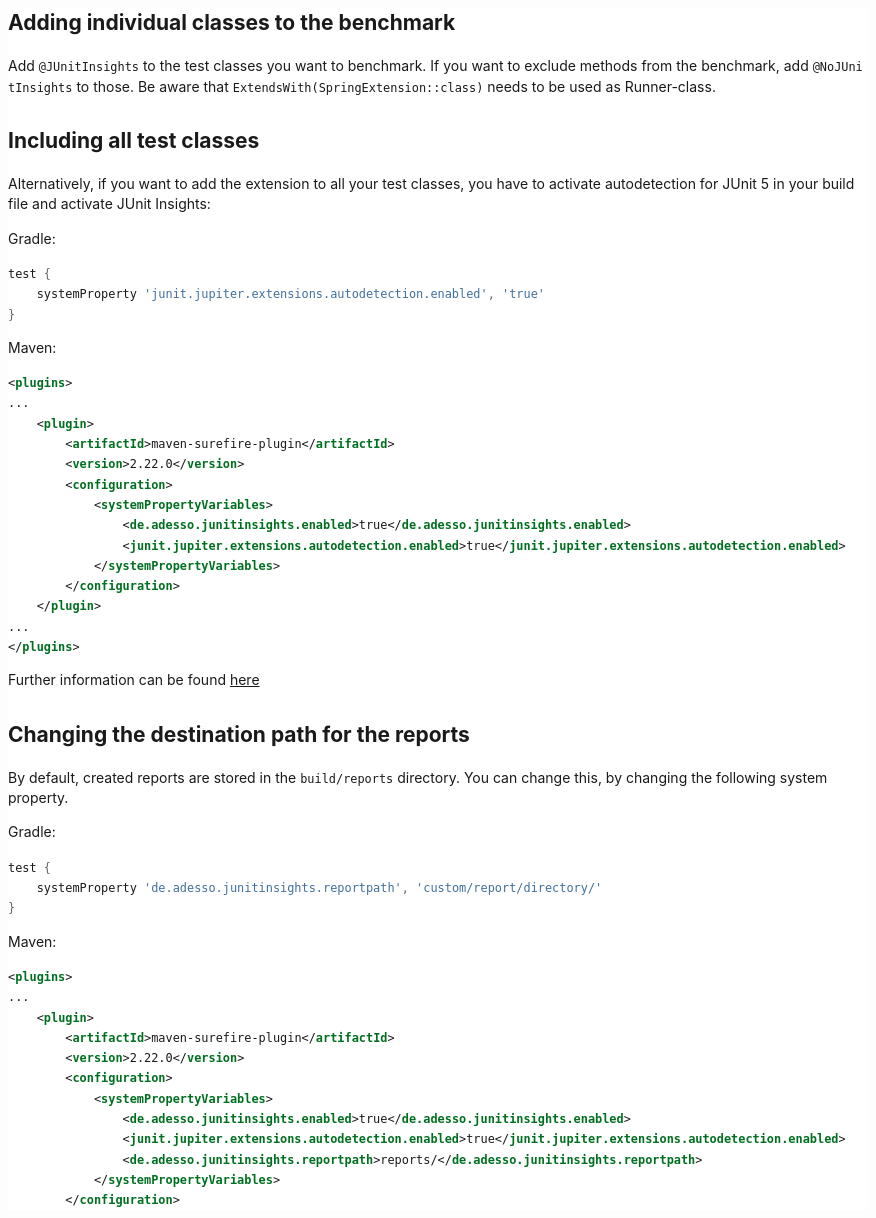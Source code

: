 ## Adding individual classes to the benchmark

Add `@JUnitInsights` to the test classes you want to benchmark.
If you want to exclude methods from the benchmark, add `@NoJUnitInsights` to those.
Be aware that `ExtendsWith(SpringExtension::class)` needs to be used as Runner-class.

## Including all test classes

Alternatively, if you want to add the extension to all your test classes, you have to activate autodetection for JUnit 5 in your build file and activate JUnit Insights:

Gradle:
```gradle
test {
    systemProperty 'junit.jupiter.extensions.autodetection.enabled', 'true'
}
```

Maven:
```xml
<plugins>
...
    <plugin>
        <artifactId>maven-surefire-plugin</artifactId>
        <version>2.22.0</version>
        <configuration>
            <systemPropertyVariables>
                <de.adesso.junitinsights.enabled>true</de.adesso.junitinsights.enabled>
                <junit.jupiter.extensions.autodetection.enabled>true</junit.jupiter.extensions.autodetection.enabled>
            </systemPropertyVariables>
        </configuration>
    </plugin>
...
</plugins>
```

Further information can be found [here](https://junit.org/junit5/docs/current/user-guide/#extensions-registration-automatic)

## Changing the destination path for the reports

By default, created reports are stored in the `build/reports` directory. You can change this, by changing the following system property.

Gradle:
```gradle
test {
    systemProperty 'de.adesso.junitinsights.reportpath', 'custom/report/directory/'
}
```
Maven:
```xml
<plugins>
...
    <plugin>
        <artifactId>maven-surefire-plugin</artifactId>
        <version>2.22.0</version>
        <configuration>
            <systemPropertyVariables>
                <de.adesso.junitinsights.enabled>true</de.adesso.junitinsights.enabled>
                <junit.jupiter.extensions.autodetection.enabled>true</junit.jupiter.extensions.autodetection.enabled>
                <de.adesso.junitinsights.reportpath>reports/</de.adesso.junitinsights.reportpath>
            </systemPropertyVariables>
        </configuration>
```